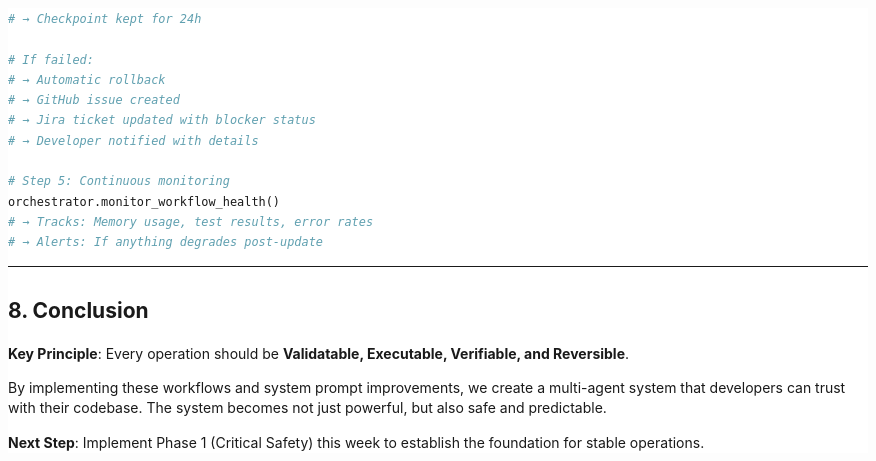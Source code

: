 ```python
# → Checkpoint kept for 24h

# If failed:
# → Automatic rollback
# → GitHub issue created
# → Jira ticket updated with blocker status
# → Developer notified with details

# Step 5: Continuous monitoring
orchestrator.monitor_workflow_health()
# → Tracks: Memory usage, test results, error rates
# → Alerts: If anything degrades post-update
```

---

## 8. Conclusion

**Key Principle**: Every operation should be **Validatable, Executable, Verifiable, and Reversible**.

By implementing these workflows and system prompt improvements, we create a multi-agent system that developers can trust with their codebase. The system becomes not just powerful, but also safe and predictable.

**Next Step**: Implement Phase 1 (Critical Safety) this week to establish the foundation for stable operations.
